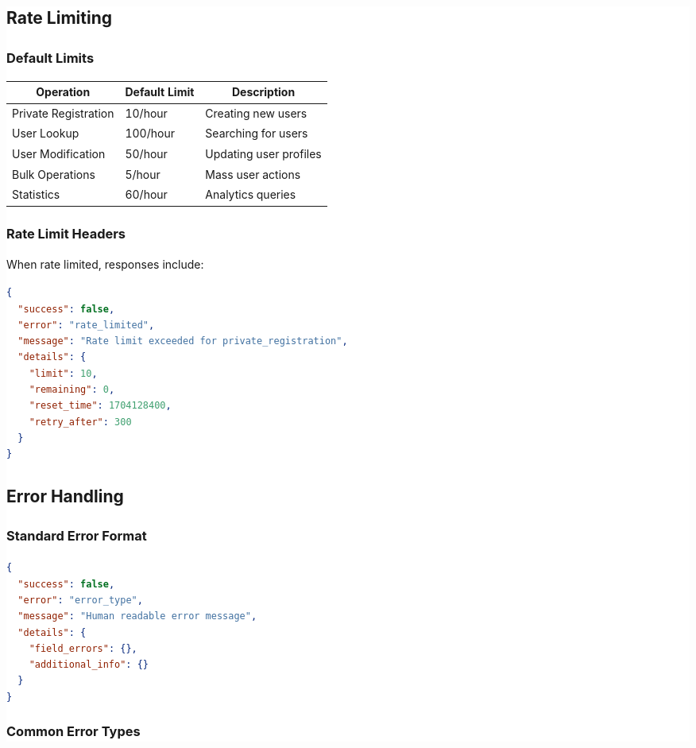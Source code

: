 ## Rate Limiting

### Default Limits

| Operation | Default Limit | Description |
|-----------|---------------|-------------|
| Private Registration | 10/hour | Creating new users |
| User Lookup | 100/hour | Searching for users |
| User Modification | 50/hour | Updating user profiles |
| Bulk Operations | 5/hour | Mass user actions |
| Statistics | 60/hour | Analytics queries |

### Rate Limit Headers

When rate limited, responses include:

```json
{
  "success": false,
  "error": "rate_limited",
  "message": "Rate limit exceeded for private_registration",
  "details": {
    "limit": 10,
    "remaining": 0,
    "reset_time": 1704128400,
    "retry_after": 300
  }
}
```

## Error Handling

### Standard Error Format

```json
{
  "success": false,
  "error": "error_type",
  "message": "Human readable error message",
  "details": {
    "field_errors": {},
    "additional_info": {}
  }
}
```

### Common Error Types
